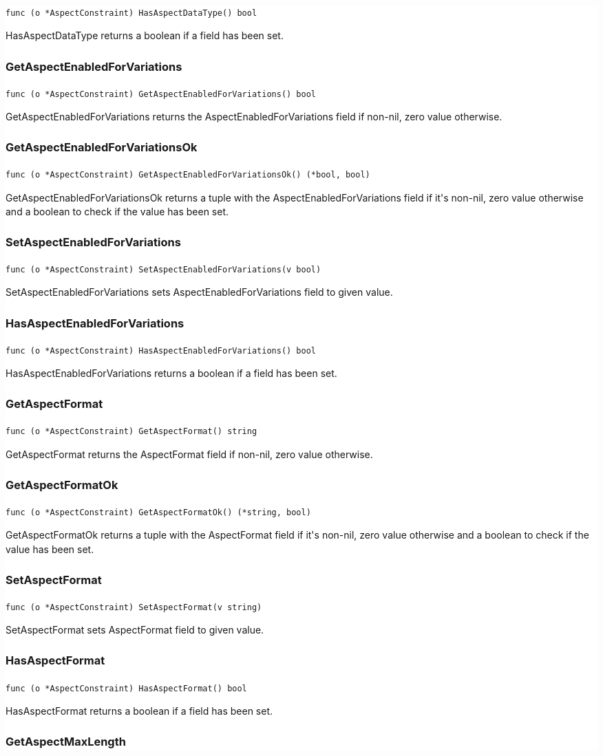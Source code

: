 `func (o *AspectConstraint) HasAspectDataType() bool`

HasAspectDataType returns a boolean if a field has been set.

### GetAspectEnabledForVariations

`func (o *AspectConstraint) GetAspectEnabledForVariations() bool`

GetAspectEnabledForVariations returns the AspectEnabledForVariations field if non-nil, zero value otherwise.

### GetAspectEnabledForVariationsOk

`func (o *AspectConstraint) GetAspectEnabledForVariationsOk() (*bool, bool)`

GetAspectEnabledForVariationsOk returns a tuple with the AspectEnabledForVariations field if it's non-nil, zero value otherwise
and a boolean to check if the value has been set.

### SetAspectEnabledForVariations

`func (o *AspectConstraint) SetAspectEnabledForVariations(v bool)`

SetAspectEnabledForVariations sets AspectEnabledForVariations field to given value.

### HasAspectEnabledForVariations

`func (o *AspectConstraint) HasAspectEnabledForVariations() bool`

HasAspectEnabledForVariations returns a boolean if a field has been set.

### GetAspectFormat

`func (o *AspectConstraint) GetAspectFormat() string`

GetAspectFormat returns the AspectFormat field if non-nil, zero value otherwise.

### GetAspectFormatOk

`func (o *AspectConstraint) GetAspectFormatOk() (*string, bool)`

GetAspectFormatOk returns a tuple with the AspectFormat field if it's non-nil, zero value otherwise
and a boolean to check if the value has been set.

### SetAspectFormat

`func (o *AspectConstraint) SetAspectFormat(v string)`

SetAspectFormat sets AspectFormat field to given value.

### HasAspectFormat

`func (o *AspectConstraint) HasAspectFormat() bool`

HasAspectFormat returns a boolean if a field has been set.

### GetAspectMaxLength
